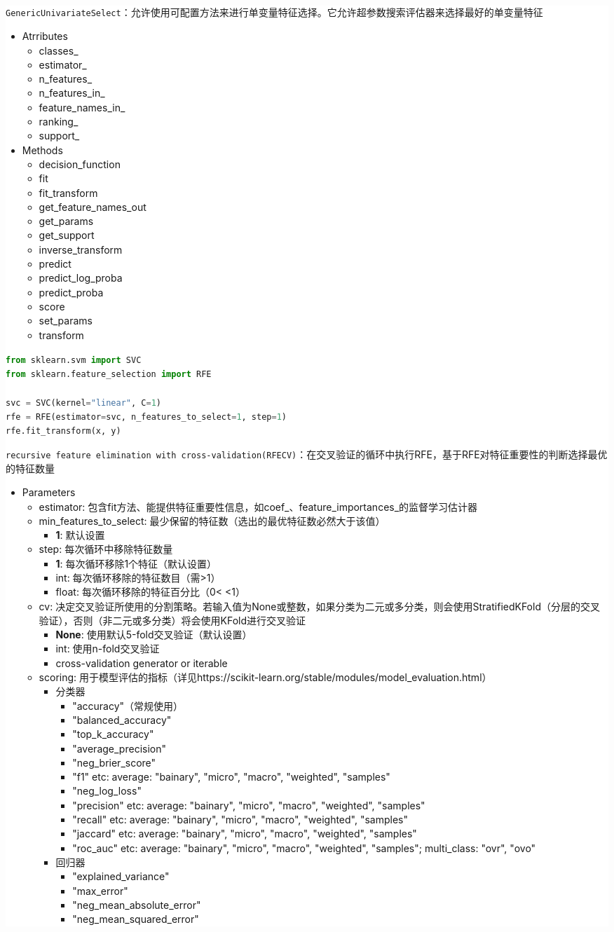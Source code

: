 ```GenericUnivariateSelect```：允许使用可配置方法来进行单变量特征选择。它允许超参数搜索评估器来选择最好的单变量特征
* Atrributes
	* classes_
	* estimator_
	* n_features_
	* n_features_in_
	* feature_names_in_
	* ranking_
	* support_
* Methods
	* decision_function
	* fit
	* fit_transform
	* get_feature_names_out
	* get_params
	* get_support
	* inverse_transform
	* predict
	* predict_log_proba
	* predict_proba
	* score
	* set_params
	* transform
```python
from sklearn.svm import SVC
from sklearn.feature_selection import RFE

svc = SVC(kernel="linear", C=1)
rfe = RFE(estimator=svc, n_features_to_select=1, step=1)
rfe.fit_transform(x, y)
```

```recursive feature elimination with cross-validation(RFECV)```：在交叉验证的循环中执行RFE，基于RFE对特征重要性的判断选择最优的特征数量
* Parameters
	* estimator: 包含fit方法、能提供特征重要性信息，如coef\_、feature\_importances\_的监督学习估计器
	* min_features_to_select: 最少保留的特征数（选出的最优特征数必然大于该值）
		* **1**: 默认设置
	* step: 每次循环中移除特征数量
		* **1**: 每次循环移除1个特征（默认设置）
		* int: 每次循环移除的特征数目（需>1）
		* float: 每次循环移除的特征百分比（0< <1）
	* cv: 决定交叉验证所使用的分割策略。若输入值为None或整数，如果分类为二元或多分类，则会使用StratifiedKFold（分层的交叉验证），否则（非二元或多分类）将会使用KFold进行交叉验证
		* **None**: 使用默认5-fold交叉验证（默认设置）
		* int: 使用n-fold交叉验证
		* cross-validation generator or iterable
	* scoring: 用于模型评估的指标（详见https://scikit-learn.org/stable/modules/model_evaluation.html）
		* 分类器
			* "accuracy"（常规使用）
			* "balanced_accuracy"
			* "top_k_accuracy"
			* "average_precision"
			* "neg_brier_score"
			* "f1" etc: average: "bainary", "micro", "macro", "weighted", "samples"
			* "neg_log_loss"
			* "precision" etc: average: "bainary", "micro", "macro", "weighted", "samples"
			* "recall" etc: average: "bainary", "micro", "macro", "weighted", "samples"
			* "jaccard" etc: average: "bainary", "micro", "macro", "weighted", "samples"
			* "roc_auc" etc: average: "bainary", "micro", "macro", "weighted", "samples"; multi_class: "ovr", "ovo"
		* 回归器
			* "explained_variance"
			* "max_error"
			* "neg_mean_absolute_error"
			* "neg_mean_squared_error"
```